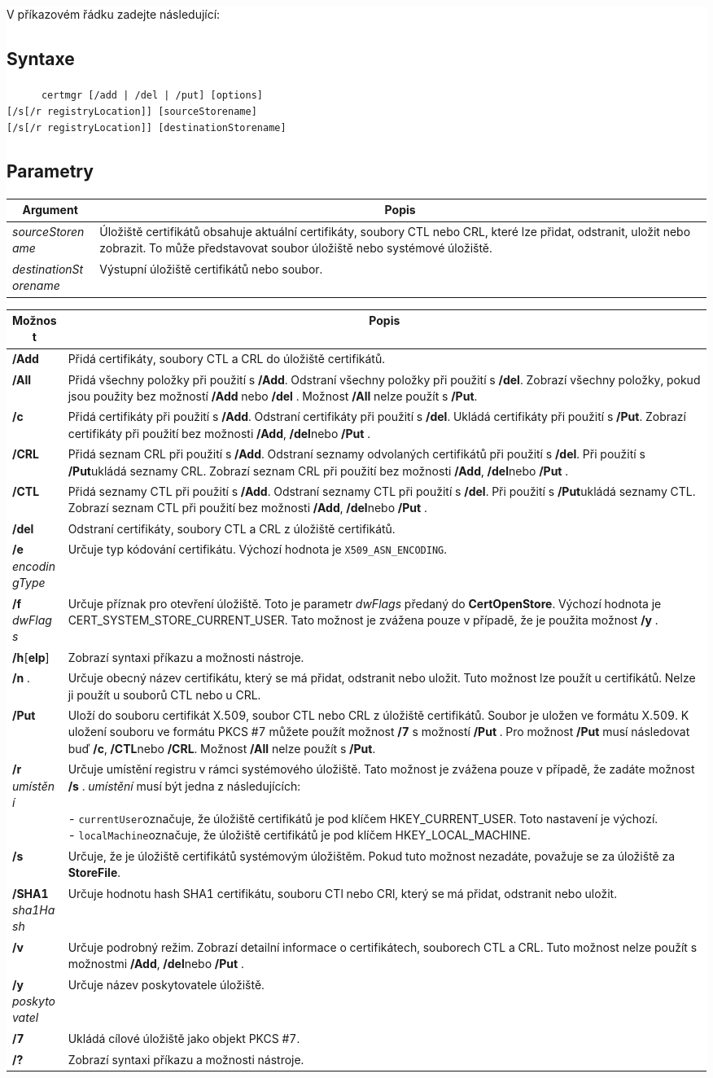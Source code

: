 V příkazovém řádku zadejte následující:  
  
## <a name="syntax"></a>Syntaxe  
  
```console  
      certmgr [/add | /del | /put] [options]  
[/s[/r registryLocation]] [sourceStorename]  
[/s[/r registryLocation]] [destinationStorename]  
```  
  
## <a name="parameters"></a>Parametry  
  
|Argument|Popis|  
|--------------|-----------------|  
|*sourceStorename*|Úložiště certifikátů obsahuje aktuální certifikáty, soubory CTL nebo CRL, které lze přidat, odstranit, uložit nebo zobrazit. To může představovat soubor úložiště nebo systémové úložiště.|  
|*destinationStorename*|Výstupní úložiště certifikátů nebo soubor.|  
  
|Možnost|Popis|  
|------------|-----------------|  
|**/Add**|Přidá certifikáty, soubory CTL a CRL do úložiště certifikátů.|  
|**/All**|Přidá všechny položky při použití s **/Add**. Odstraní všechny položky při použití s **/del**. Zobrazí všechny položky, pokud jsou použity bez možností **/Add** nebo **/del** . Možnost **/All** nelze použít s **/Put**.|  
|**/c**|Přidá certifikáty při použití s **/Add**. Odstraní certifikáty při použití s **/del**. Ukládá certifikáty při použití s **/Put**. Zobrazí certifikáty při použití bez možnosti **/Add**, **/del**nebo **/Put** .|  
|**/CRL**|Přidá seznam CRL při použití s **/Add**. Odstraní seznamy odvolaných certifikátů při použití s **/del**. Při použití s **/Put**ukládá seznamy CRL. Zobrazí seznam CRL při použití bez možnosti **/Add**, **/del**nebo **/Put** .|  
|**/CTL**|Přidá seznamy CTL při použití s **/Add**. Odstraní seznamy CTL při použití s **/del**. Při použití s **/Put**ukládá seznamy CTL. Zobrazí seznam CTL při použití bez možnosti **/Add**, **/del**nebo **/Put** .|  
|**/del**|Odstraní certifikáty, soubory CTL a CRL z úložiště certifikátů.|  
|**/e** *encodingType*|Určuje typ kódování certifikátu. Výchozí hodnota je `X509_ASN_ENCODING`.|  
|**/f** *dwFlags*|Určuje příznak pro otevření úložiště. Toto je parametr *dwFlags* předaný do **CertOpenStore**. Výchozí hodnota je CERT_SYSTEM_STORE_CURRENT_USER. Tato možnost je zvážena pouze v případě, že je použita možnost **/y** .|  
|**/h**[**elp**]|Zobrazí syntaxi příkazu a možnosti nástroje.|  
|**/n** .|Určuje obecný název certifikátu, který se má přidat, odstranit nebo uložit. Tuto možnost lze použít u certifikátů. Nelze ji použít u souborů CTL nebo u CRL.|  
|**/Put**|Uloží do souboru certifikát X.509, soubor CTL nebo CRL z úložiště certifikátů. Soubor je uložen ve formátu X.509. K uložení souboru ve formátu PKCS #7 můžete použít možnost **/7** s možností **/Put** . Pro možnost **/Put** musí následovat buď **/c**, **/CTL**nebo **/CRL**. Možnost **/All** nelze použít s **/Put**.|  
|**/r** *umístění*|Určuje umístění registru v rámci systémového úložiště. Tato možnost je zvážena pouze v případě, že zadáte možnost **/s** . *umístění* musí být jedna z následujících:<br /><br /> -   `currentUser`označuje, že úložiště certifikátů je pod klíčem HKEY_CURRENT_USER. Toto nastavení je výchozí.<br />-   `localMachine`označuje, že úložiště certifikátů je pod klíčem HKEY_LOCAL_MACHINE.|  
|**/s**|Určuje, že je úložiště certifikátů systémovým úložištěm. Pokud tuto možnost nezadáte, považuje se za úložiště za **StoreFile**.|  
|**/SHA1** *sha1Hash*|Určuje hodnotu hash SHA1 certifikátu, souboru CTl nebo CRl, který se má přidat, odstranit nebo uložit.|  
|**/v**|Určuje podrobný režim. Zobrazí detailní informace o certifikátech, souborech CTL a CRL. Tuto možnost nelze použít s možnostmi **/Add**, **/del**nebo **/Put** .|  
|**/y** *poskytovatel*|Určuje název poskytovatele úložiště.|  
|**/7**|Ukládá cílové úložiště jako objekt PKCS #7.|  
|**/?**|Zobrazí syntaxi příkazu a možnosti nástroje.|  
  
